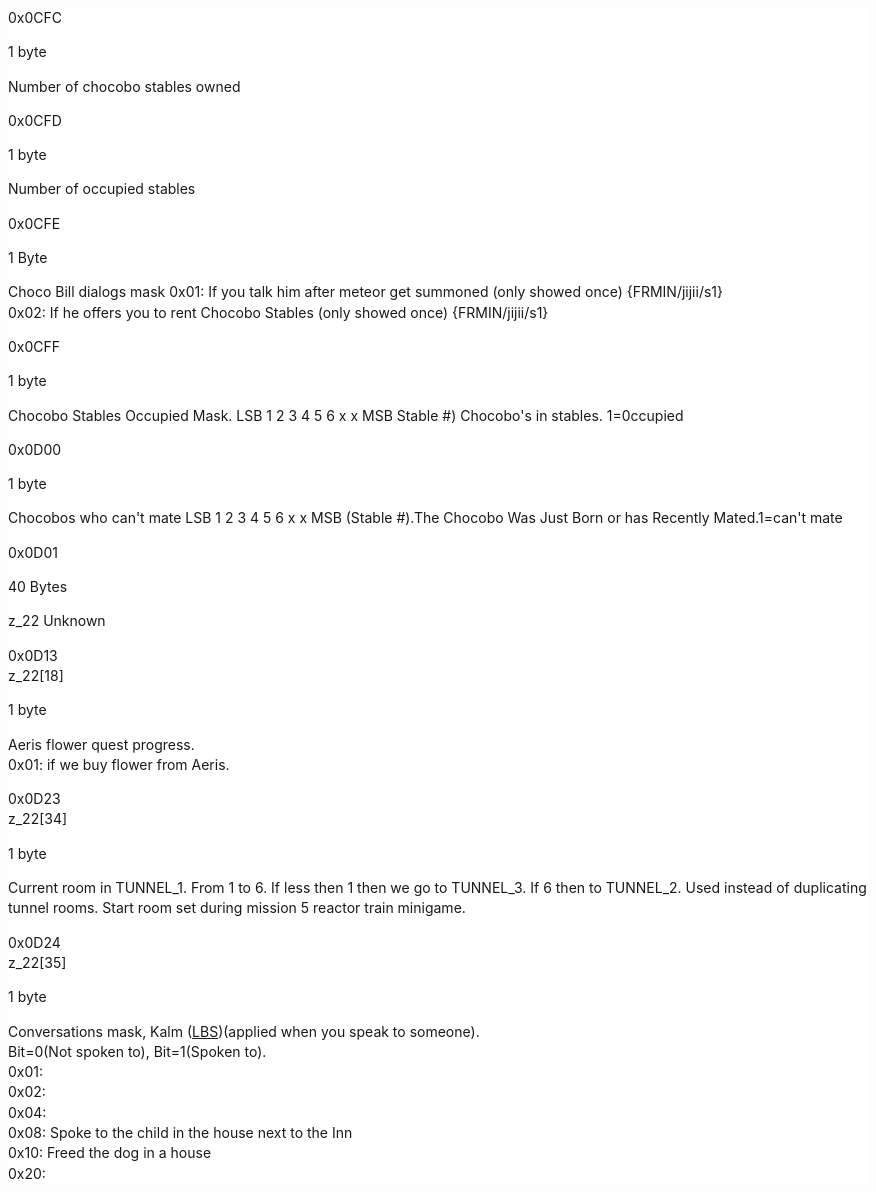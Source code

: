 </tr>
<tr class="even">
<td><p>0x0CFC</p></td>
<td><p>1 byte</p></td>
<td><p>Number of chocobo stables owned</p></td>
</tr>
<tr class="odd">
<td><p>0x0CFD</p></td>
<td><p>1 byte</p></td>
<td><p>Number of occupied stables</p></td>
</tr>
<tr class="even">
<td><p>0x0CFE</p></td>
<td><p>1 Byte</p></td>
<td><p>Choco Bill dialogs mask 0x01: If you talk him after meteor get summoned (only showed once) {FRMIN/jijii/s1}<br />
0x02: If he offers you to rent Chocobo Stables (only showed once) {FRMIN/jijii/s1}<br />
</p></td>
</tr>
<tr class="odd">
<td><p>0x0CFF</p></td>
<td><p>1 byte</p></td>
<td><p>Chocobo Stables Occupied Mask. LSB 1 2 3 4 5 6 x x MSB Stable #) Chocobo's in stables. 1=0ccupied</p></td>
</tr>
<tr class="even">
<td><p>0x0D00</p></td>
<td><p>1 byte</p></td>
<td><p>Chocobos who can't mate LSB 1 2 3 4 5 6 x x MSB (Stable #).The Chocobo Was Just Born or has Recently Mated.1=can't mate</p></td>
</tr>
<tr class="odd">
<td><p>0x0D01</p></td>
<td><p>40 Bytes</p></td>
<td><p>z_22 Unknown</p></td>
</tr>
<tr class="even">
<td><p>0x0D13<br />
z_22[18]</p></td>
<td><p>1 byte</p></td>
<td><p>Aeris flower quest progress.<br />
0x01: if we buy flower from Aeris.</p></td>
</tr>
<tr class="odd">
<td><p>0x0D23<br />
z_22[34]</p></td>
<td><p>1 byte</p></td>
<td><p>Current room in TUNNEL_1. From 1 to 6. If less then 1 then we go to TUNNEL_3. If 6 then to TUNNEL_2. Used instead of duplicating tunnel rooms. Start room set during mission 5 reactor train minigame.</p></td>
</tr>
<tr class="even">
<td><p>0x0D24<br />
z_22[35]</p></td>
<td><p>1 byte</p></td>
<td><p>Conversations mask, Kalm (<a href="../../Bit%20numbering.md" title="wikilink">LBS</a>)(applied when you speak to someone).<br />
Bit=0(Not spoken to), Bit=1(Spoken to).<br />
0x01:<br />
0x02:<br />
0x04:<br />
0x08: Spoke to the child in the house next to the Inn<br />
0x10: Freed the dog in a house<br />
0x20:<br />